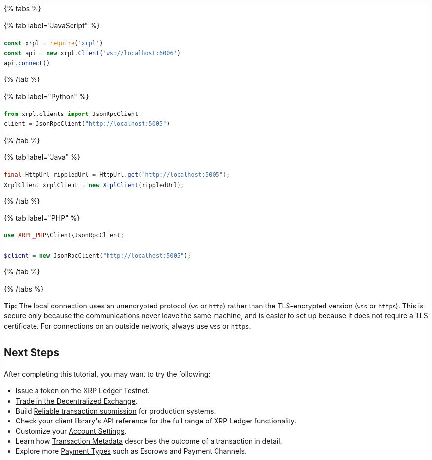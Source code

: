 {% tabs %}

{% tab label="JavaScript" %}
```js
const xrpl = require('xrpl')
const api = new xrpl.Client('ws://localhost:6006')
api.connect()
```
{% /tab %}

{% tab label="Python" %}
```py
from xrpl.clients import JsonRpcClient
client = JsonRpcClient("http://localhost:5005")
```
{% /tab %}

{% tab label="Java" %}
```java
final HttpUrl rippledUrl = HttpUrl.get("http://localhost:5005");
XrplClient xrplClient = new XrplClient(rippledUrl);
```
{% /tab %}

{% tab label="PHP" %}
```php
use XRPL_PHP\Client\JsonRpcClient;

$client = new JsonRpcClient("http://localhost:5005");
```
{% /tab %}

{% /tabs %}

**Tip:** The local connection uses an unencrypted protocol (`ws` or `http`) rather than the TLS-encrypted version (`wss` or `https`). This is secure only because the communications never leave the same machine, and is easier to set up because it does not require a TLS certificate. For connections on an outside network, always use `wss` or `https`.

## Next Steps

After completing this tutorial, you may want to try the following:

- [Issue a token](../use-tokens/issue-a-fungible-token.md) on the XRP Ledger Testnet.
- [Trade in the Decentralized Exchange](../use-tokens/trade-in-the-decentralized-exchange.md).
- Build [Reliable transaction submission](../../concepts/transactions/reliable-transaction-submission.md) for production systems.
- Check your [client library](../../references/client-libraries.md)'s API reference for the full range of XRP Ledger functionality.
- Customize your [Account Settings](../tasks/manage-account-settings/index.md).
- Learn how [Transaction Metadata](../../references/protocol/transactions/metadata.md) describes the outcome of a transaction in detail.
- Explore more [Payment Types](../../concepts/payment-types/index.md) such as Escrows and Payment Channels.
